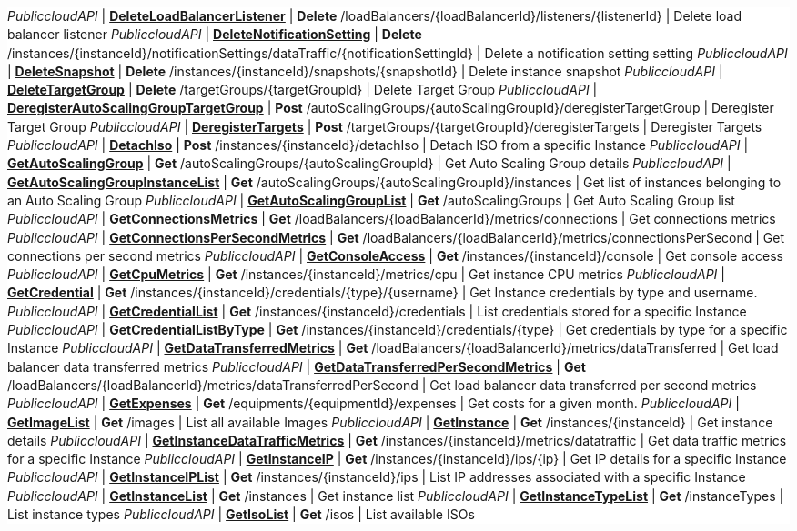 *PubliccloudAPI* | [**DeleteLoadBalancerListener**](docs/PubliccloudAPI.md#deleteloadbalancerlistener) | **Delete** /loadBalancers/{loadBalancerId}/listeners/{listenerId} | Delete load balancer listener
*PubliccloudAPI* | [**DeleteNotificationSetting**](docs/PubliccloudAPI.md#deletenotificationsetting) | **Delete** /instances/{instanceId}/notificationSettings/dataTraffic/{notificationSettingId} | Delete a notification setting setting
*PubliccloudAPI* | [**DeleteSnapshot**](docs/PubliccloudAPI.md#deletesnapshot) | **Delete** /instances/{instanceId}/snapshots/{snapshotId} | Delete instance snapshot
*PubliccloudAPI* | [**DeleteTargetGroup**](docs/PubliccloudAPI.md#deletetargetgroup) | **Delete** /targetGroups/{targetGroupId} | Delete Target Group
*PubliccloudAPI* | [**DeregisterAutoScalingGroupTargetGroup**](docs/PubliccloudAPI.md#deregisterautoscalinggrouptargetgroup) | **Post** /autoScalingGroups/{autoScalingGroupId}/deregisterTargetGroup | Deregister Target Group
*PubliccloudAPI* | [**DeregisterTargets**](docs/PubliccloudAPI.md#deregistertargets) | **Post** /targetGroups/{targetGroupId}/deregisterTargets | Deregister Targets
*PubliccloudAPI* | [**DetachIso**](docs/PubliccloudAPI.md#detachiso) | **Post** /instances/{instanceId}/detachIso | Detach ISO from a specific Instance
*PubliccloudAPI* | [**GetAutoScalingGroup**](docs/PubliccloudAPI.md#getautoscalinggroup) | **Get** /autoScalingGroups/{autoScalingGroupId} | Get Auto Scaling Group details
*PubliccloudAPI* | [**GetAutoScalingGroupInstanceList**](docs/PubliccloudAPI.md#getautoscalinggroupinstancelist) | **Get** /autoScalingGroups/{autoScalingGroupId}/instances | Get list of instances belonging to an Auto Scaling Group
*PubliccloudAPI* | [**GetAutoScalingGroupList**](docs/PubliccloudAPI.md#getautoscalinggrouplist) | **Get** /autoScalingGroups | Get Auto Scaling Group list
*PubliccloudAPI* | [**GetConnectionsMetrics**](docs/PubliccloudAPI.md#getconnectionsmetrics) | **Get** /loadBalancers/{loadBalancerId}/metrics/connections | Get connections metrics
*PubliccloudAPI* | [**GetConnectionsPerSecondMetrics**](docs/PubliccloudAPI.md#getconnectionspersecondmetrics) | **Get** /loadBalancers/{loadBalancerId}/metrics/connectionsPerSecond | Get connections per second metrics
*PubliccloudAPI* | [**GetConsoleAccess**](docs/PubliccloudAPI.md#getconsoleaccess) | **Get** /instances/{instanceId}/console | Get console access
*PubliccloudAPI* | [**GetCpuMetrics**](docs/PubliccloudAPI.md#getcpumetrics) | **Get** /instances/{instanceId}/metrics/cpu | Get instance CPU metrics
*PubliccloudAPI* | [**GetCredential**](docs/PubliccloudAPI.md#getcredential) | **Get** /instances/{instanceId}/credentials/{type}/{username} | Get Instance credentials by type and username.
*PubliccloudAPI* | [**GetCredentialList**](docs/PubliccloudAPI.md#getcredentiallist) | **Get** /instances/{instanceId}/credentials | List credentials stored for a specific Instance
*PubliccloudAPI* | [**GetCredentialListByType**](docs/PubliccloudAPI.md#getcredentiallistbytype) | **Get** /instances/{instanceId}/credentials/{type} | Get credentials by type for a specific Instance
*PubliccloudAPI* | [**GetDataTransferredMetrics**](docs/PubliccloudAPI.md#getdatatransferredmetrics) | **Get** /loadBalancers/{loadBalancerId}/metrics/dataTransferred | Get load balancer data transferred metrics
*PubliccloudAPI* | [**GetDataTransferredPerSecondMetrics**](docs/PubliccloudAPI.md#getdatatransferredpersecondmetrics) | **Get** /loadBalancers/{loadBalancerId}/metrics/dataTransferredPerSecond | Get load balancer data transferred per second metrics
*PubliccloudAPI* | [**GetExpenses**](docs/PubliccloudAPI.md#getexpenses) | **Get** /equipments/{equipmentId}/expenses | Get costs for a given month.
*PubliccloudAPI* | [**GetImageList**](docs/PubliccloudAPI.md#getimagelist) | **Get** /images | List all available Images
*PubliccloudAPI* | [**GetInstance**](docs/PubliccloudAPI.md#getinstance) | **Get** /instances/{instanceId} | Get instance details
*PubliccloudAPI* | [**GetInstanceDataTrafficMetrics**](docs/PubliccloudAPI.md#getinstancedatatrafficmetrics) | **Get** /instances/{instanceId}/metrics/datatraffic | Get data traffic metrics for a specific Instance
*PubliccloudAPI* | [**GetInstanceIP**](docs/PubliccloudAPI.md#getinstanceip) | **Get** /instances/{instanceId}/ips/{ip} | Get IP details for a specific Instance
*PubliccloudAPI* | [**GetInstanceIPList**](docs/PubliccloudAPI.md#getinstanceiplist) | **Get** /instances/{instanceId}/ips | List IP addresses associated with a specific Instance
*PubliccloudAPI* | [**GetInstanceList**](docs/PubliccloudAPI.md#getinstancelist) | **Get** /instances | Get instance list
*PubliccloudAPI* | [**GetInstanceTypeList**](docs/PubliccloudAPI.md#getinstancetypelist) | **Get** /instanceTypes | List instance types
*PubliccloudAPI* | [**GetIsoList**](docs/PubliccloudAPI.md#getisolist) | **Get** /isos | List available ISOs